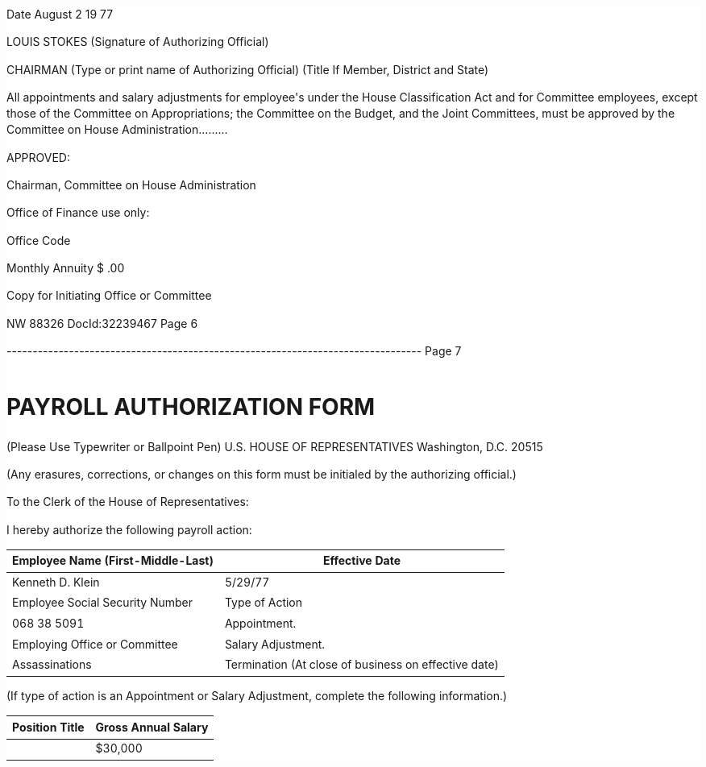 Date August 2 19 77

LOUIS STOKES
(Signature of Authorizing Official)

CHAIRMAN
(Type or print name of Authorizing Official)
(Title If Member, District and State)

All appointments and salary adjustments for employee's under the House Classification Act and for Committee employees, except those of the Committee on Appropriations; the Committee on the Budget, and the Joint Committees, must be approved by the Committee on House Administration.........

APPROVED:

Chairman, Committee on House Administration

Office of Finance use only:

Office Code

Monthly Annuity $ .00

Copy for Initiating Office or Committee

NW 88326
DocId:32239467 Page 6


-------------------------------------------------------------------------------- Page 7

# PAYROLL AUTHORIZATION FORM

(Please Use Typewriter or Ballpoint Pen) U.S. HOUSE OF REPRESENTATIVES Washington, D.C. 20515

(Any erasures, corrections, or changes on this form must be initialed by the authorizing official.)

To the Clerk of the House of Representatives:

I hereby authorize the following payroll action:

| Employee Name (First-Middle-Last) | Effective Date                                       |
| --------------------------------- | ---------------------------------------------------- |
| Kenneth D. Klein                  | 5/29/77                                              |
| Employee Social Security Number   | Type of Action                                       |
| 068 38 5091                       | Appointment.                                         |
| Employing Office or Committee     | Salary Adjustment.                                   |
| Assassinations                    | Termination (At close of business on effective date) |

(If type of action is an Appointment or Salary Adjustment, complete the following information.)

| Position Title | Gross Annual Salary |
| -------------- | ------------------- |
|                | $30,000             |
